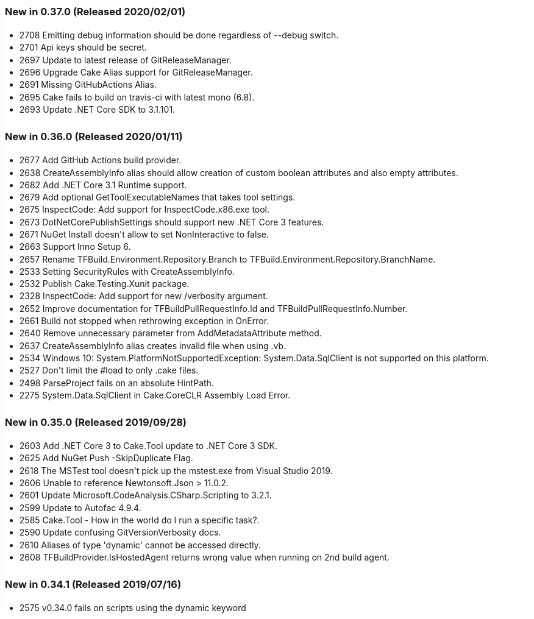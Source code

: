 ### New in 0.37.0 (Released 2020/02/01)

* 2708 Emitting debug information should be done regardless of --debug switch.
* 2701 Api keys should be secret.
* 2697 Update to latest release of GitReleaseManager.
* 2696 Upgrade Cake Alias support for GitReleaseManager.
* 2691 Missing GitHubActions Alias.
* 2695 Cake fails to build on travis-ci with latest mono (6.8).
* 2693 Update .NET Core SDK to 3.1.101.

### New in 0.36.0 (Released 2020/01/11)

* 2677 Add GitHub Actions build provider.
* 2638 CreateAssemblyInfo alias should allow creation of custom boolean attributes and also empty attributes.
* 2682 Add .NET Core 3.1 Runtime support.
* 2679 Add optional GetToolExecutableNames that takes tool settings.
* 2675 InspectCode: Add support for InspectCode.x86.exe tool.
* 2673 DotNetCorePublishSettings should support new .NET Core 3 features.
* 2671 NuGet Install doesn't allow to set NonInteractive to false.
* 2663 Support Inno Setup 6.
* 2657 Rename TFBuild.Environment.Repository.Branch to TFBuild.Environment.Repository.BranchName.
* 2533 Setting SecurityRules with CreateAssemblyInfo.
* 2532 Publish Cake.Testing.Xunit package.
* 2328 InspectCode: Add support for new /verbosity argument.
* 2652 Improve documentation for TFBuildPullRequestInfo.Id and TFBuildPullRequestInfo.Number.
* 2661 Build not stopped when rethrowing exception in OnError.
* 2640 Remove unnecessary parameter from AddMetadataAttribute method.
* 2637 CreateAssemblyInfo alias creates invalid file when using .vb.
* 2534 Windows 10: System.PlatformNotSupportedException: System.Data.SqlClient is not supported on this platform.
* 2527 Don't limit the #load to only .cake files.
* 2498 ParseProject fails on an absolute HintPath.
* 2275 System.Data.SqlClient in Cake.CoreCLR Assembly Load Error.

### New in 0.35.0 (Released 2019/09/28)

* 2603 Add .NET Core 3 to Cake.Tool update to .NET Core 3 SDK.
* 2625 Add NuGet Push -SkipDuplicate Flag.
* 2618 The MSTest tool doesn't pick up the mstest.exe from Visual Studio 2019.
* 2606 Unable to reference Newtonsoft.Json > 11.0.2.
* 2601 Update Microsoft.CodeAnalysis.CSharp.Scripting to 3.2.1.
* 2599 Update to Autofac 4.9.4.
* 2585 Cake.Tool - How in the world do I run a specific task?.
* 2590 Update confusing GitVersionVerbosity docs.
* 2610 Aliases of type 'dynamic' cannot be accessed directly.
* 2608 TFBuildProvider.IsHostedAgent returns wrong value when running on 2nd build agent.

### New in 0.34.1 (Released 2019/07/16)

* 2575 v0.34.0 fails on scripts using the dynamic keyword
